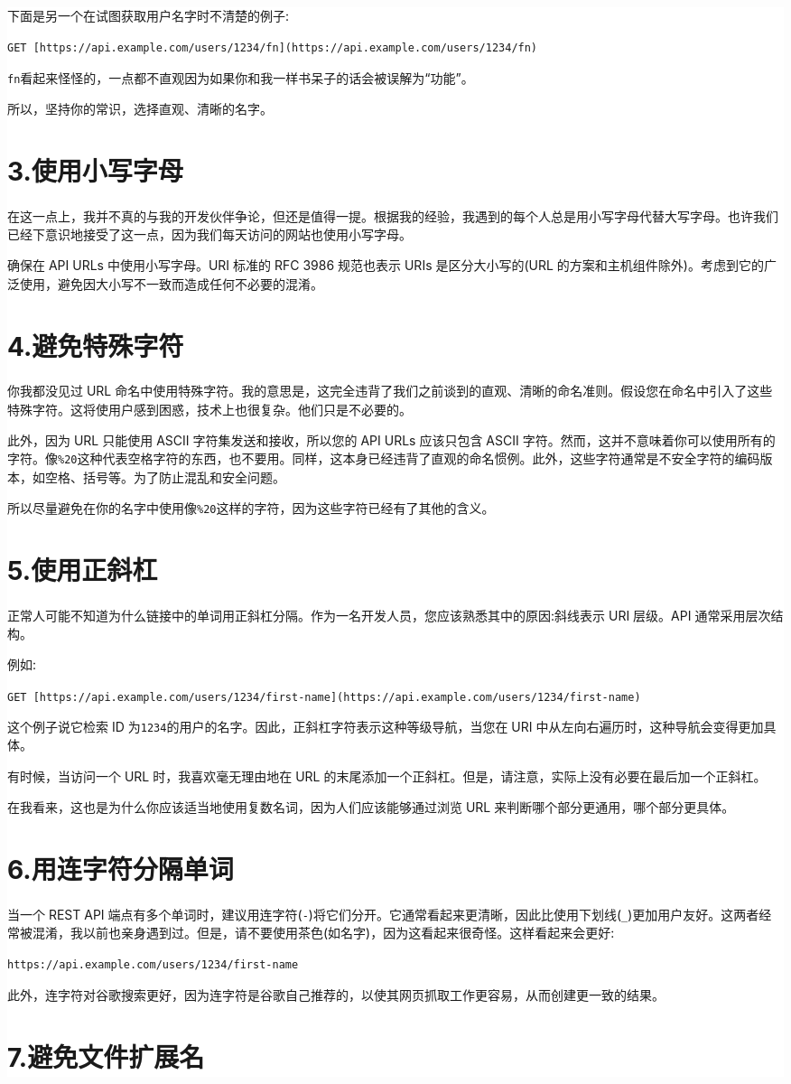 下面是另一个在试图获取用户名字时不清楚的例子:

```
GET [https://api.example.com/users/1234/fn](https://api.example.com/users/1234/fn)
```

`fn`看起来怪怪的，一点都不直观因为如果你和我一样书呆子的话会被误解为“功能”。

所以，坚持你的常识，选择直观、清晰的名字。

# 3.使用小写字母

在这一点上，我并不真的与我的开发伙伴争论，但还是值得一提。根据我的经验，我遇到的每个人总是用小写字母代替大写字母。也许我们已经下意识地接受了这一点，因为我们每天访问的网站也使用小写字母。

确保在 API URLs 中使用小写字母。URI 标准的 RFC 3986 规范也表示 URIs 是区分大小写的(URL 的方案和主机组件除外)。考虑到它的广泛使用，避免因大小写不一致而造成任何不必要的混淆。

# 4.避免特殊字符

你我都没见过 URL 命名中使用特殊字符。我的意思是，这完全违背了我们之前谈到的直观、清晰的命名准则。假设您在命名中引入了这些特殊字符。这将使用户感到困惑，技术上也很复杂。他们只是不必要的。

此外，因为 URL 只能使用 ASCII 字符集发送和接收，所以您的 API URLs 应该只包含 ASCII 字符。然而，这并不意味着你可以使用所有的字符。像`%20`这种代表空格字符的东西，也不要用。同样，这本身已经违背了直观的命名惯例。此外，这些字符通常是不安全字符的编码版本，如空格、括号等。为了防止混乱和安全问题。

所以尽量避免在你的名字中使用像`%20`这样的字符，因为这些字符已经有了其他的含义。

# 5.使用正斜杠

正常人可能不知道为什么链接中的单词用正斜杠分隔。作为一名开发人员，您应该熟悉其中的原因:斜线表示 URI 层级。API 通常采用层次结构。

例如:

```
GET [https://api.example.com/users/1234/first-name](https://api.example.com/users/1234/first-name)
```

这个例子说它检索 ID 为`1234`的用户的名字。因此，正斜杠字符表示这种等级导航，当您在 URI 中从左向右遍历时，这种导航会变得更加具体。

有时候，当访问一个 URL 时，我喜欢毫无理由地在 URL 的末尾添加一个正斜杠。但是，请注意，实际上没有必要在最后加一个正斜杠。

在我看来，这也是为什么你应该适当地使用复数名词，因为人们应该能够通过浏览 URL 来判断哪个部分更通用，哪个部分更具体。

# 6.用连字符分隔单词

当一个 REST API 端点有多个单词时，建议用连字符(`-`)将它们分开。它通常看起来更清晰，因此比使用下划线(`_`)更加用户友好。这两者经常被混淆，我以前也亲身遇到过。但是，请不要使用茶色(如名字)，因为这看起来很奇怪。这样看起来会更好:

```
https://api.example.com/users/1234/first-name
```

此外，连字符对谷歌搜索更好，因为连字符是谷歌自己推荐的，以使其网页抓取工作更容易，从而创建更一致的结果。

# 7.避免文件扩展名
